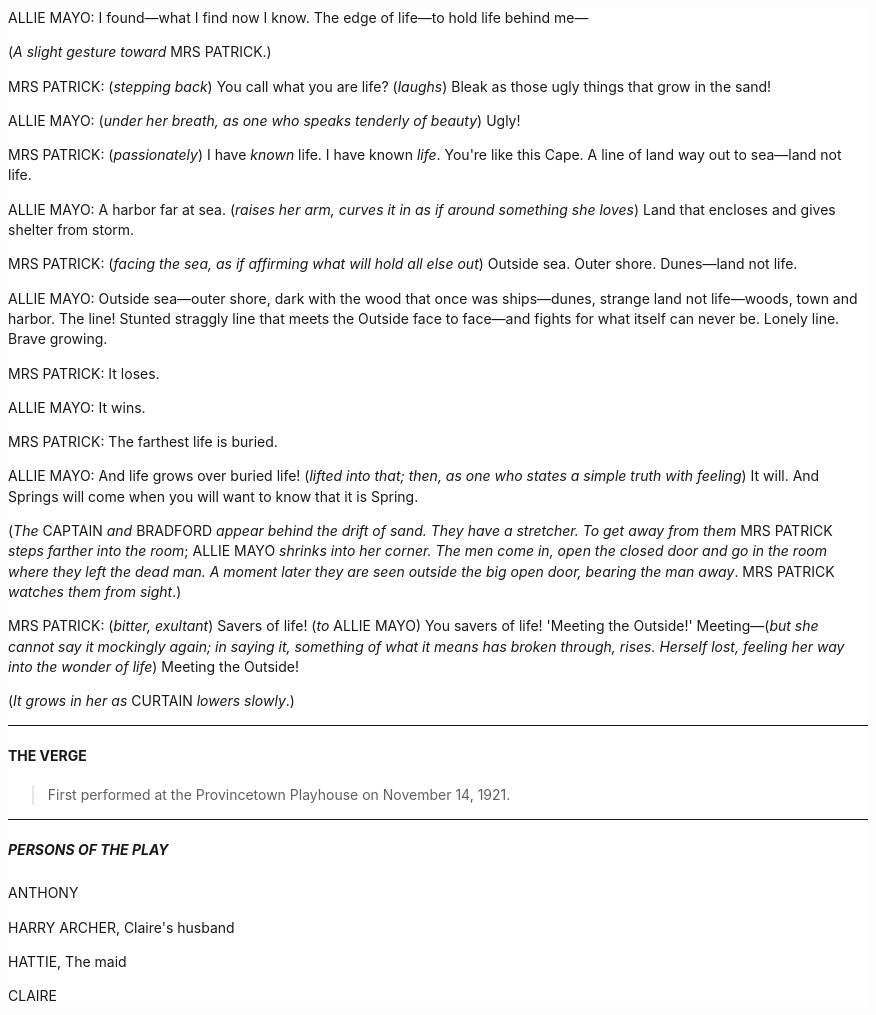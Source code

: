 ALLIE MAYO: I found—what I find now I know. The edge of life—to hold life behind me—

(_A slight gesture toward_ MRS PATRICK.)

MRS PATRICK: (_stepping back_) You call what you are life? (_laughs_) Bleak as those ugly things that grow in the sand!

ALLIE MAYO: (_under her breath, as one who speaks tenderly of beauty_) Ugly!

MRS PATRICK: (_passionately_) I have _known_ life. I have known _life_. You're like this Cape. A line of land way out to sea—land not life.

ALLIE MAYO: A harbor far at sea. (_raises her arm, curves it in as if around something she loves_) Land that encloses and gives shelter from storm.

MRS PATRICK: (_facing the sea, as if affirming what will hold all else out_) Outside sea. Outer shore. Dunes—land not life.

ALLIE MAYO: Outside sea—outer shore, dark with the wood that once was ships—dunes, strange land not life—woods, town and harbor. The line! Stunted straggly line that meets the Outside face to face—and fights for what itself can never be. Lonely line. Brave growing.

MRS PATRICK: It loses.

ALLIE MAYO: It wins.

MRS PATRICK: The farthest life is buried.

ALLIE MAYO: And life grows over buried life! (_lifted into that; then, as one who states a simple truth with feeling_) It will. And Springs will come when you will want to know that it is Spring.

(_The_ CAPTAIN _and_ BRADFORD _appear behind the drift of sand. They have a stretcher. To get away from them_ MRS PATRICK _steps farther into the room_; ALLIE MAYO _shrinks into her corner. The men come in, open the closed door and go in the room where they left the dead man. A moment later they are seen outside the big open door, bearing the man away_. MRS PATRICK _watches them from sight_.)

MRS PATRICK: (_bitter, exultant_) Savers of life! (_to_ ALLIE MAYO) You savers of life! 'Meeting the Outside!' Meeting—(_but she cannot say it mockingly again; in saying it, something of what it means has broken through, rises. Herself lost, feeling her way into the wonder of life_) Meeting the Outside!

(_It grows in her as_ CURTAIN _lowers slowly_.)

---

#### THE VERGE

> First performed at the Provincetown Playhouse on November 14, 1921.

---

##### PERSONS OF THE PLAY

ANTHONY

HARRY ARCHER, Claire's husband

HATTIE, The maid

CLAIRE
